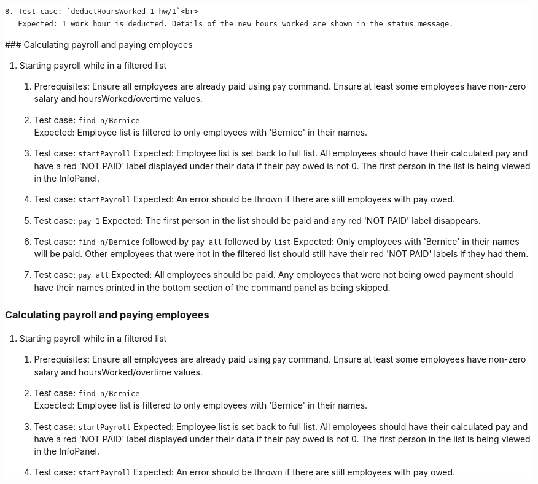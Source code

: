    8. Test case: `deductHoursWorked 1 hw/1`<br>
       Expected: 1 work hour is deducted. Details of the new hours worked are shown in the status message.
<div style="page-break-after: always;"></div>
### Calculating payroll and paying employees

1. Starting payroll while in a filtered list

    1. Prerequisites: Ensure all employees are already paid using `pay` command. Ensure at least some employees have
       non-zero salary and hoursWorked/overtime values.
   
    2. Test case: `find n/Bernice`<br>
       Expected: Employee list is filtered to only employees with 'Bernice' in their names.
   
    3. Test case: `startPayroll`
       Expected: Employee list is set back to full list. All employees should have their calculated pay and have a red
       'NOT PAID' label displayed under their data if their pay owed is not 0. The first person in the list is being
       viewed in the InfoPanel.
   
    4. Test case: `startPayroll`
       Expected: An error should be thrown if there are still employees with pay owed.
   
    5. Test case: `pay 1`
       Expected: The first person in the list should be paid and any red 'NOT PAID' label disappears.
   
    6. Test case: `find n/Bernice` followed by `pay all` followed by `list`
       Expected: Only employees with 'Bernice' in their names will be paid. Other employees that were not in the
       filtered list should still have their red 'NOT PAID' labels if they had them.
   
    7. Test case: `pay all`
       Expected: All employees should be paid. Any employees that were not being owed payment should have their names
       printed in the bottom section of the command panel as being skipped.
       
### Calculating payroll and paying employees

1. Starting payroll while in a filtered list
    
    1. Prerequisites: Ensure all employees are already paid using `pay` command. Ensure at least some employees have
        non-zero salary and hoursWorked/overtime values.
   
    2. Test case: `find n/Bernice`<br>
        Expected: Employee list is filtered to only employees with 'Bernice' in their names.
   
    3. Test case: `startPayroll`
        Expected: Employee list is set back to full list. All employees should have their calculated pay and have a red
       'NOT PAID' label displayed under their data if their pay owed is not 0. The first person in the list is being 
        viewed in the InfoPanel.
   
    4. Test case: `startPayroll`
        Expected: An error should be thrown if there are still employees with pay owed.
   